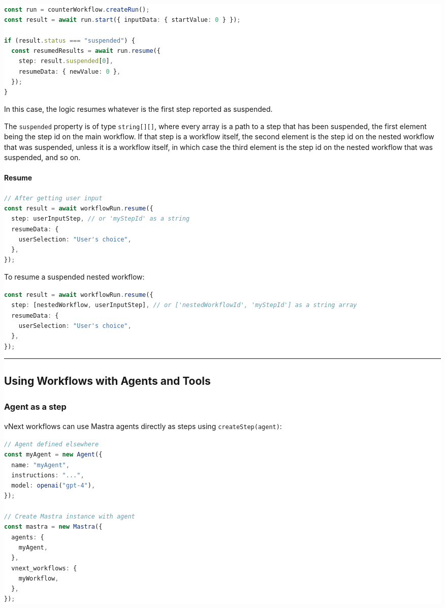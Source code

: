 ```typescript
const run = counterWorkflow.createRun();
const result = await run.start({ inputData: { startValue: 0 } });

if (result.status === "suspended") {
  const resumedResults = await run.resume({
    step: result.suspended[0],
    resumeData: { newValue: 0 },
  });
}
```

In this case, the logic resumes whatever is the first step reported as suspended.

The `suspended` property is of type `string[][]`, where every array is a path to a step that has been suspended, the first element being the step id on the main workflow. If that step is a workflow itself, the second element is the step id on the nested workflow that was suspended, unless it is a workflow itself, in which case the third element is the step id on the nested workflow that was suspended, and so on.

#### Resume
```typescript
// After getting user input
const result = await workflowRun.resume({
  step: userInputStep, // or 'myStepId' as a string
  resumeData: {
    userSelection: "User's choice",
  },
});
```

To resume a suspended nested workflow:

```typescript
const result = await workflowRun.resume({
  step: [nestedWorkflow, userInputStep], // or ['nestedWorkflowId', 'myStepId'] as a string array
  resumeData: {
    userSelection: "User's choice",
  },
});
```

---

## Using Workflows with Agents and Tools

### Agent as a step
vNext workflows can use Mastra agents directly as steps using `createStep(agent)`:

```typescript
// Agent defined elsewhere
const myAgent = new Agent({
  name: "myAgent",
  instructions: "...",
  model: openai("gpt-4"),
});

// Create Mastra instance with agent
const mastra = new Mastra({
  agents: {
    myAgent,
  },
  vnext_workflows: {
    myWorkflow,
  },
});

```
